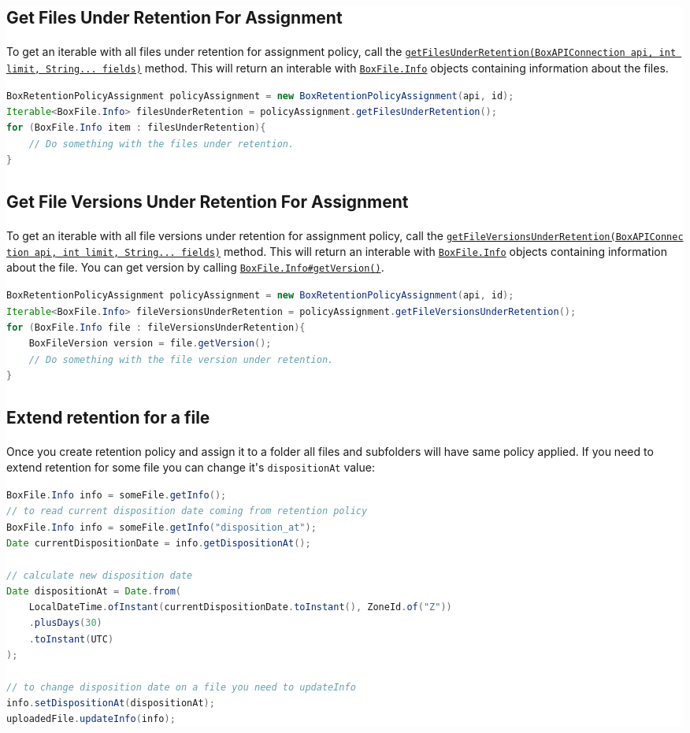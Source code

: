 [get-all-file-version-retentions]: http://opensource.box.com/box-java-sdk/javadoc/com/box/sdk/BoxFileVersionRetention.html#getAll-com.box.sdk.BoxAPIConnection-java.lang.String...-
[query-filter]: http://opensource.box.com/box-java-sdk/javadoc/com/box/sdk/BoxFileVersionRetention.QueryFilter.html
[get-all-file-version-retentions-with-filter]: http://opensource.box.com/box-java-sdk/javadoc/com/box/sdk/BoxFileVersionRetention.html#getRetentions-com.box.sdk.BoxAPIConnection-com.box.sdk.BoxFileVersionRetention.QueryFilter-java.lang.String...-

## Get Files Under Retention For Assignment

To get an iterable with all files under retention for assignment
policy, call the [`getFilesUnderRetention(BoxAPIConnection api, int limit, String... fields)`][get-files-under-retention-for-assignment]
method. This will return an interable with [`BoxFile.Info`][file] objects containing information about the files.


```java
BoxRetentionPolicyAssignment policyAssignment = new BoxRetentionPolicyAssignment(api, id);
Iterable<BoxFile.Info> filesUnderRetention = policyAssignment.getFilesUnderRetention();
for (BoxFile.Info item : filesUnderRetention){
    // Do something with the files under retention.
}
```

[get-files-under-retention-for-assignment]: http://opensource.box.com/box-java-sdk/javadoc/com/box/sdk/BoxRetentionPolicyAssignment.html#getFilesUnderRetention-com.box.sdk.BoxAPIConnection-java.lang.String...-
[file]: http://opensource.box.com/box-java-sdk/javadoc/com/box/sdk/BoxFile.Info.html

Get File Versions Under Retention For Assignment
------------------------------------------------

To get an iterable with all file versions under retention for assignment
policy, call the [`getFileVersionsUnderRetention(BoxAPIConnection api, int limit, String... fields)`][get-file-versions-under-retention-for-assignment]
method. This will return an interable with [`BoxFile.Info`][file] objects containing information about the file.
You can get version by calling [`BoxFile.Info#getVersion()`][file-version].


```java
BoxRetentionPolicyAssignment policyAssignment = new BoxRetentionPolicyAssignment(api, id);
Iterable<BoxFile.Info> fileVersionsUnderRetention = policyAssignment.getFileVersionsUnderRetention();
for (BoxFile.Info file : fileVersionsUnderRetention){
    BoxFileVersion version = file.getVersion();
    // Do something with the file version under retention.
}
```

[get-file-versions-under-retention-for-assignment]: http://opensource.box.com/box-java-sdk/javadoc/com/box/sdk/BoxRetentionPolicyAssignment.html#getFileVersionsUnderRetention-com.box.sdk.BoxAPIConnection-java.lang.String...-
[file-version]: http://opensource.box.com/box-java-sdk/javadoc/com/box/sdk/BoxFileVersion.html

## Extend retention for a file

Once you create retention policy and assign it to a folder all files and subfolders will have same policy applied.
If you need to extend retention for some file you can change it's `dispositionAt` value:

```java
BoxFile.Info info = someFile.getInfo();
// to read current disposition date coming from retention policy 
BoxFile.Info info = someFile.getInfo("disposition_at");
Date currentDispositionDate = info.getDispositionAt();

// calculate new disposition date
Date dispositionAt = Date.from(
    LocalDateTime.ofInstant(currentDispositionDate.toInstant(), ZoneId.of("Z"))
    .plusDays(30)
    .toInstant(UTC)
);

// to change disposition date on a file you need to updateInfo
info.setDispositionAt(dispositionAt);
uploadedFile.updateInfo(info);

```


[create-indefinite-retention-policy]: http://opensource.box.com/box-java-sdk/javadoc/com/box/sdk/BoxRetentionPolicy.html#createIndefinitePolicy-com.box.sdk.BoxAPIConnection-java.lang.String-
[create-finite-retention-policy]: http://opensource.box.com/box-java-sdk/javadoc/com/box/sdk/BoxRetentionPolicy.html#createFinitePolicy-com.box.sdk.BoxAPIConnection-java.lang.String-int-com.box.sdk.BoxRetentionPolicy.BoxRetentionPolicyAction-
[policy-params]: http://opensource.box.com/box-java-sdk/javadoc/com/box/sdk/RetentionPolicyParams.html
[get-info]: http://opensource.box.com/box-java-sdk/javadoc/com/box/sdk/BoxRetentionPolicy.html#getInfo-java.lang.String...-
[retention-policy-info]: http://opensource.box.com/box-java-sdk/javadoc/com/box/sdk/BoxRetentionPolicy.Info.html
[update-info]: http://opensource.box.com/box-java-sdk/javadoc/com/box/sdk/BoxRetentionPolicy.html#updateInfo-com.box.sdk.BoxRetentionPolicy.Info-
[get-retention-policies]: http://opensource.box.com/box-java-sdk/javadoc/com/box/sdk/BoxRetentionPolicy.html#getAll-com.box.sdk.BoxAPIConnection-java.lang.String...-
[get-retention-policies-with-fields]: http://opensource.box.com/box-java-sdk/javadoc/com/box/sdk/BoxRetentionPolicy.html#getAll-java.lang.String-java.lang.String-java.lang.String-int-com.box.sdk.BoxAPIConnection-java.lang.String...-
[get-all-assignments]: http://opensource.box.com/box-java-sdk/javadoc/com/box/sdk/BoxRetentionPolicy.html#getAllAssignments-java.lang.String...-
[get-all-assignments-with-params]: http://opensource.box.com/box-java-sdk/javadoc/com/box/sdk/BoxRetentionPolicy.html#getAllAssignments-int-java.lang.String...-
[get-folder-assignments]: http://opensource.box.com/box-java-sdk/javadoc/com/box/sdk/BoxRetentionPolicy.html#getFolderAssignments-int-java.lang.String...-
[get-enterprise-assignments]: http://opensource.box.com/box-java-sdk/javadoc/com/box/sdk/BoxRetentionPolicy.html#getEnterpriseAssignments-int-java.lang.String...-
[create-assignment]: http://opensource.box.com/box-java-sdk/javadoc/com/box/sdk/BoxRetentionPolicy.html#assignTo-com.box.sdk.BoxFolder-
[create-assignment-to-enterprise]: http://opensource.box.com/box-java-sdk/javadoc/com/box/sdk/BoxRetentionPolicy.html#assignToEnterprise--
[assign-to-metadata]: http://opensource.box.com/box-java-sdk/javadoc/com/box/sdk/BoxRetentionPolicy.html#assignToMetadataTemplate-java.lang.String-com.box.sdk.MetadataFieldFilter-
[get-assignment]: http://opensource.box.com/box-java-sdk/javadoc/com/box/sdk/BoxRetentionPolicyAssignment.html#getInfo-java.lang.String...-
[policy-assignment-info]: http://opensource.box.com/box-java-sdk/javadoc/com/box/sdk/BoxRetentionPolicyAssignment.Info.html
[delete-assignment]: http://opensource.box.com/box-java-sdk/javadoc/com/box/sdk/BoxRetentionPolicyAssignment.html#delete()
[get-file-version-retention]: http://opensource.box.com/box-java-sdk/javadoc/com/box/sdk/BoxFileVersionRetention.html#getInfo-java.lang.String...-
[version-retention-info]: http://opensource.box.com/box-java-sdk/javadoc/com/box/sdk/BoxFileVersionRetention.Info.html